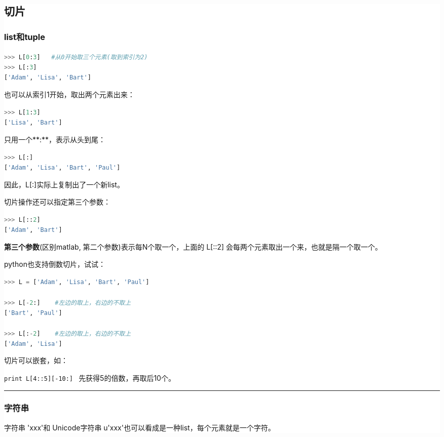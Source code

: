 


## 切片

### list和tuple

```python
>>> L[0:3]   #从0开始取三个元素(取到索引为2)
>>> L[:3]
['Adam', 'Lisa', 'Bart']
```

也可以从索引1开始，取出两个元素出来：

```python
>>> L[1:3]
['Lisa', 'Bart']
```

只用一个**:**，表示从头到尾：

```python
>>> L[:]
['Adam', 'Lisa', 'Bart', 'Paul']
```

因此，L[:]实际上复制出了一个新list。

切片操作还可以指定第三个参数：

```python
>>> L[::2]
['Adam', 'Bart']
```

**第三个参数**(区别matlab, 第二个参数)表示每N个取一个，上面的 L[::2] 会每两个元素取出一个来，也就是隔一个取一个。

python也支持倒数切片，试试：

```python
>>> L = ['Adam', 'Lisa', 'Bart', 'Paul']

>>> L[-2:]    #左边的取上，右边的不取上
['Bart', 'Paul']

>>> L[:-2]    #左边的取上，右边的不取上
['Adam', 'Lisa']
```

切片可以嵌套，如：

`print L[4::5][-10:] ` 先获得5的倍数，再取后10个。

---

### 字符串

字符串 'xxx'和 Unicode字符串 u'xxx'也可以看成是一种list，每个元素就是一个字符。
